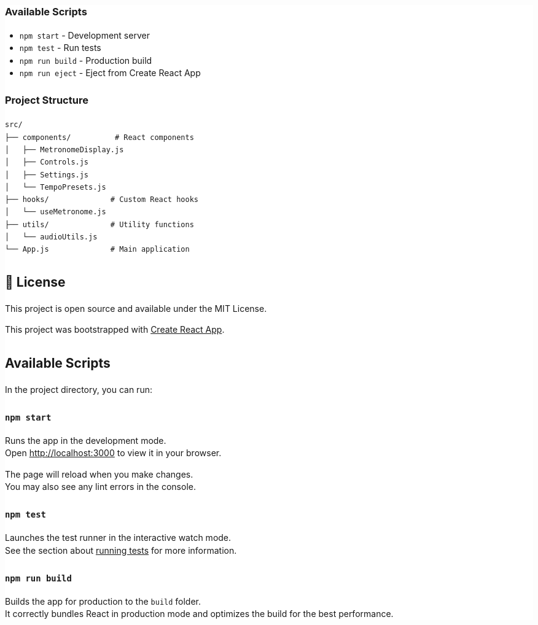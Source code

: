 ### Available Scripts

- `npm start` - Development server
- `npm test` - Run tests
- `npm run build` - Production build
- `npm run eject` - Eject from Create React App

### Project Structure
```
src/
├── components/          # React components
│   ├── MetronomeDisplay.js
│   ├── Controls.js
│   ├── Settings.js
│   └── TempoPresets.js
├── hooks/              # Custom React hooks
│   └── useMetronome.js
├── utils/              # Utility functions
│   └── audioUtils.js
└── App.js              # Main application
```

## 📄 License

This project is open source and available under the MIT License.

This project was bootstrapped with [Create React App](https://github.com/facebook/create-react-app).

## Available Scripts

In the project directory, you can run:

### `npm start`

Runs the app in the development mode.\
Open [http://localhost:3000](http://localhost:3000) to view it in your browser.

The page will reload when you make changes.\
You may also see any lint errors in the console.

### `npm test`

Launches the test runner in the interactive watch mode.\
See the section about [running tests](https://facebook.github.io/create-react-app/docs/running-tests) for more information.

### `npm run build`

Builds the app for production to the `build` folder.\
It correctly bundles React in production mode and optimizes the build for the best performance.
